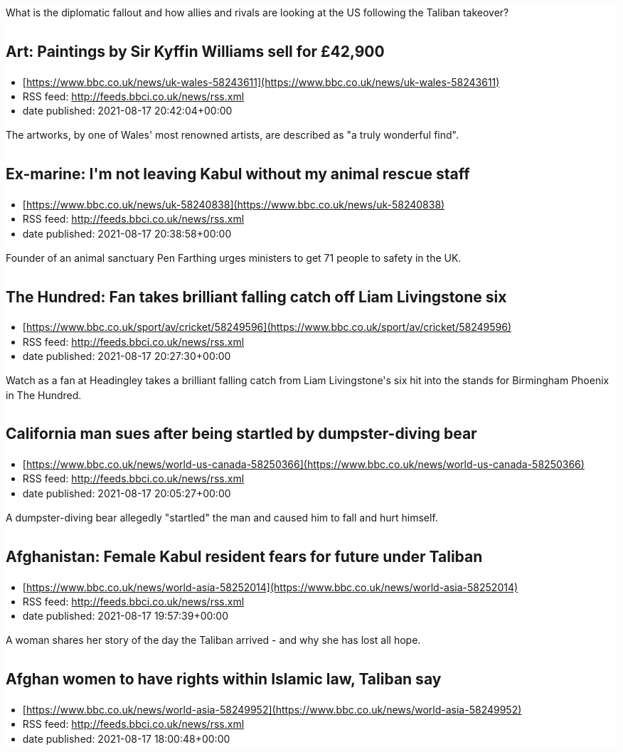 What is the diplomatic fallout and how allies and rivals are looking at the US following the Taliban takeover?

## Art: Paintings by Sir Kyffin Williams sell for £42,900
 - [https://www.bbc.co.uk/news/uk-wales-58243611](https://www.bbc.co.uk/news/uk-wales-58243611)
 - RSS feed: http://feeds.bbci.co.uk/news/rss.xml
 - date published: 2021-08-17 20:42:04+00:00

The artworks, by one of Wales' most renowned artists, are described as "a truly wonderful find".

## Ex-marine: I'm not leaving Kabul without my animal rescue staff
 - [https://www.bbc.co.uk/news/uk-58240838](https://www.bbc.co.uk/news/uk-58240838)
 - RSS feed: http://feeds.bbci.co.uk/news/rss.xml
 - date published: 2021-08-17 20:38:58+00:00

Founder of an animal sanctuary Pen Farthing urges ministers to get 71 people to safety in the UK.

## The Hundred: Fan takes brilliant falling catch off Liam Livingstone six
 - [https://www.bbc.co.uk/sport/av/cricket/58249596](https://www.bbc.co.uk/sport/av/cricket/58249596)
 - RSS feed: http://feeds.bbci.co.uk/news/rss.xml
 - date published: 2021-08-17 20:27:30+00:00

Watch as a fan at Headingley takes a brilliant falling catch from Liam Livingstone's six hit into the stands for Birmingham Phoenix in The Hundred.

## California man sues after being startled by dumpster-diving bear
 - [https://www.bbc.co.uk/news/world-us-canada-58250366](https://www.bbc.co.uk/news/world-us-canada-58250366)
 - RSS feed: http://feeds.bbci.co.uk/news/rss.xml
 - date published: 2021-08-17 20:05:27+00:00

A dumpster-diving bear allegedly "startled" the man and caused him to fall and hurt himself.

## Afghanistan: Female Kabul resident fears for future under Taliban
 - [https://www.bbc.co.uk/news/world-asia-58252014](https://www.bbc.co.uk/news/world-asia-58252014)
 - RSS feed: http://feeds.bbci.co.uk/news/rss.xml
 - date published: 2021-08-17 19:57:39+00:00

A woman shares her story of the day the Taliban arrived - and why she has lost all hope.

## Afghan women to have rights within Islamic law, Taliban say
 - [https://www.bbc.co.uk/news/world-asia-58249952](https://www.bbc.co.uk/news/world-asia-58249952)
 - RSS feed: http://feeds.bbci.co.uk/news/rss.xml
 - date published: 2021-08-17 18:00:48+00:00
